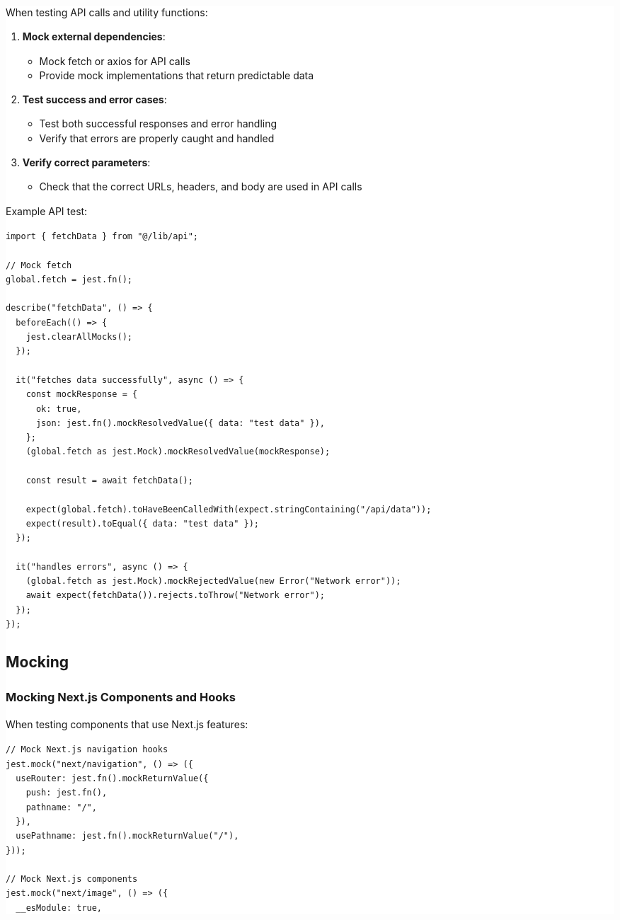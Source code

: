 When testing API calls and utility functions:

1. **Mock external dependencies**:

   - Mock fetch or axios for API calls
   - Provide mock implementations that return predictable data

2. **Test success and error cases**:

   - Test both successful responses and error handling
   - Verify that errors are properly caught and handled

3. **Verify correct parameters**:
   - Check that the correct URLs, headers, and body are used in API calls

Example API test:

```tsx
import { fetchData } from "@/lib/api";

// Mock fetch
global.fetch = jest.fn();

describe("fetchData", () => {
  beforeEach(() => {
    jest.clearAllMocks();
  });

  it("fetches data successfully", async () => {
    const mockResponse = {
      ok: true,
      json: jest.fn().mockResolvedValue({ data: "test data" }),
    };
    (global.fetch as jest.Mock).mockResolvedValue(mockResponse);

    const result = await fetchData();

    expect(global.fetch).toHaveBeenCalledWith(expect.stringContaining("/api/data"));
    expect(result).toEqual({ data: "test data" });
  });

  it("handles errors", async () => {
    (global.fetch as jest.Mock).mockRejectedValue(new Error("Network error"));
    await expect(fetchData()).rejects.toThrow("Network error");
  });
});
```

## Mocking

### Mocking Next.js Components and Hooks

When testing components that use Next.js features:

```tsx
// Mock Next.js navigation hooks
jest.mock("next/navigation", () => ({
  useRouter: jest.fn().mockReturnValue({
    push: jest.fn(),
    pathname: "/",
  }),
  usePathname: jest.fn().mockReturnValue("/"),
}));

// Mock Next.js components
jest.mock("next/image", () => ({
  __esModule: true,
```